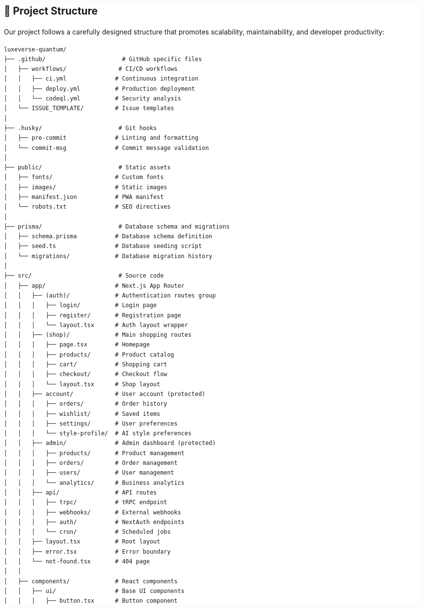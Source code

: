 
## 📁 Project Structure

Our project follows a carefully designed structure that promotes scalability, maintainability, and developer productivity:

```
luxeverse-quantum/
├── .github/                      # GitHub specific files
│   ├── workflows/               # CI/CD workflows
│   │   ├── ci.yml              # Continuous integration
│   │   ├── deploy.yml          # Production deployment
│   │   └── codeql.yml          # Security analysis
│   └── ISSUE_TEMPLATE/         # Issue templates
│
├── .husky/                      # Git hooks
│   ├── pre-commit              # Linting and formatting
│   └── commit-msg              # Commit message validation
│
├── public/                      # Static assets
│   ├── fonts/                  # Custom fonts
│   ├── images/                 # Static images
│   ├── manifest.json           # PWA manifest
│   └── robots.txt              # SEO directives
│
├── prisma/                      # Database schema and migrations
│   ├── schema.prisma           # Database schema definition
│   ├── seed.ts                 # Database seeding script
│   └── migrations/             # Database migration history
│
├── src/                         # Source code
│   ├── app/                    # Next.js App Router
│   │   ├── (auth)/             # Authentication routes group
│   │   │   ├── login/          # Login page
│   │   │   ├── register/       # Registration page
│   │   │   └── layout.tsx      # Auth layout wrapper
│   │   ├── (shop)/             # Main shopping routes
│   │   │   ├── page.tsx        # Homepage
│   │   │   ├── products/       # Product catalog
│   │   │   ├── cart/           # Shopping cart
│   │   │   ├── checkout/       # Checkout flow
│   │   │   └── layout.tsx      # Shop layout
│   │   ├── account/            # User account (protected)
│   │   │   ├── orders/         # Order history
│   │   │   ├── wishlist/       # Saved items
│   │   │   ├── settings/       # User preferences
│   │   │   └── style-profile/  # AI style preferences
│   │   ├── admin/              # Admin dashboard (protected)
│   │   │   ├── products/       # Product management
│   │   │   ├── orders/         # Order management
│   │   │   ├── users/          # User management
│   │   │   └── analytics/      # Business analytics
│   │   ├── api/                # API routes
│   │   │   ├── trpc/           # tRPC endpoint
│   │   │   ├── webhooks/       # External webhooks
│   │   │   ├── auth/           # NextAuth endpoints
│   │   │   └── cron/           # Scheduled jobs
│   │   ├── layout.tsx          # Root layout
│   │   ├── error.tsx           # Error boundary
│   │   └── not-found.tsx       # 404 page
│   │
│   ├── components/             # React components
│   │   ├── ui/                 # Base UI components
│   │   │   ├── button.tsx      # Button component
```